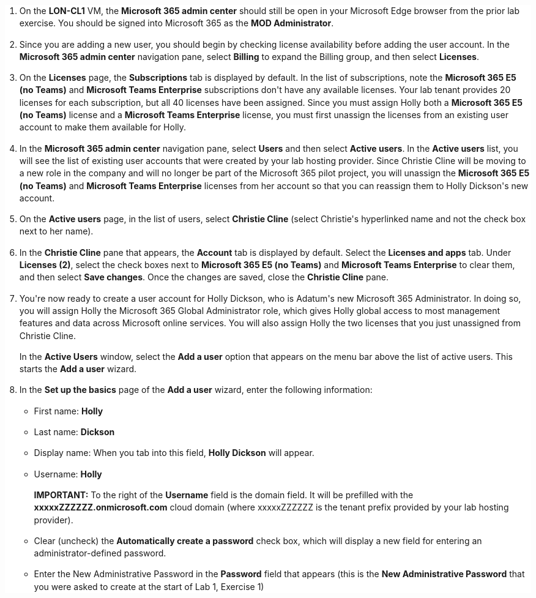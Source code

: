 1. On the **LON-CL1** VM, the **Microsoft 365 admin center** should still be open in your Microsoft Edge browser from the prior lab exercise. You should be signed into Microsoft 365 as the **MOD Administrator**. 

2. Since you are adding a new user, you should begin by checking license availability before adding the user account. In the **Microsoft 365 admin center** navigation pane, select **Billing** to expand the Billing group, and then select **Licenses**. 

3. On the **Licenses** page, the **Subscriptions** tab is displayed by default. In the list of subscriptions, note the **Microsoft 365 E5 (no Teams)** and **Microsoft Teams Enterprise** subscriptions don't have any available licenses. Your lab tenant provides 20 licenses for each subscription, but all 40 licenses have been assigned. Since you must assign Holly both a **Microsoft 365 E5 (no Teams)** license and a **Microsoft Teams Enterprise** license, you must first unassign the licenses from an existing user account to make them available for Holly. 

4. In the **Microsoft 365 admin center** navigation pane, select **Users** and then select **Active users**. In the **Active users** list, you will see the list of existing user accounts that were created by your lab hosting provider. Since Christie Cline will be moving to a new role in the company and will no longer be part of the Microsoft 365 pilot project, you will unassign the **Microsoft 365 E5 (no Teams)** and **Microsoft Teams Enterprise** licenses from her account so that you can reassign them to Holly Dickson's new account.

5. On the **Active users** page, in the list of users, select **Christie Cline** (select Christie's hyperlinked name and not the check box next to her name).

6. In the **Christie Cline** pane that appears, the **Account** tab is displayed by default. Select the **Licenses and apps** tab. Under **Licenses (2)**, select the check boxes next to **Microsoft 365 E5 (no Teams)** and **Microsoft Teams Enterprise** to clear them, and then select **Save changes**. Once the changes are saved, close the **Christie Cline** pane. 

7. You're now ready to create a user account for Holly Dickson, who is Adatum's new Microsoft 365 Administrator. In doing so, you will assign Holly the Microsoft 365 Global Administrator role, which gives Holly global access to most management features and data across Microsoft online services. You will also assign Holly the two licenses that you just unassigned from Christie Cline. <br/>

	In the **Active Users** window, select the **Add a user** option that appears on the menu bar above the list of active users. This starts the **Add a user** wizard.

8. In the **Set up the basics** page of the **Add a user** wizard, enter the following information:

	- First name: **Holly**

	- Last name: **Dickson** 

	- Display name: When you tab into this field, **Holly Dickson** will appear.

	- Username: **Holly** <br/>
	
		‎**IMPORTANT:** To the right of the **Username** field is the domain field. It will be prefilled with the **xxxxxZZZZZZ.onmicrosoft.com** cloud domain (where xxxxxZZZZZZ is the tenant prefix provided by your lab hosting provider).<br/>
	
	- Clear (uncheck) the **Automatically create a password** check box, which will display a new field for entering an administrator-defined password.

	- Enter the New Administrative Password in the **Password** field that appears (this is the **New Administrative Password** that you were asked to create at the start of Lab 1, Exercise 1)
